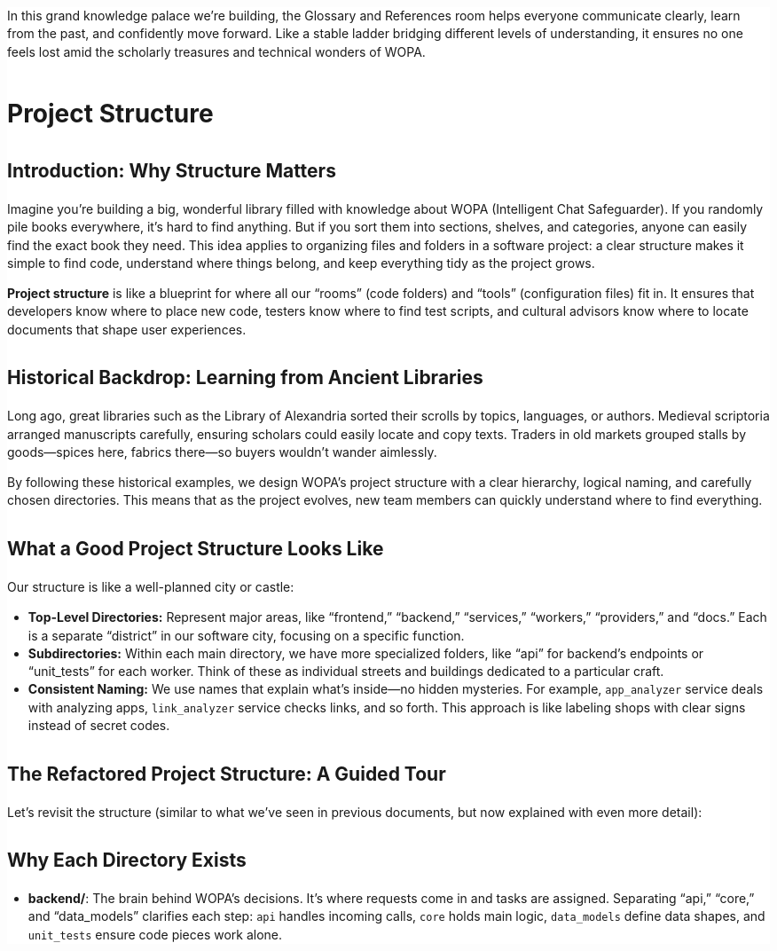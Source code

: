 In this grand knowledge palace we’re building, the Glossary and References room helps everyone communicate clearly, learn from the past, and confidently move forward. Like a stable ladder bridging different levels of understanding, it ensures no one feels lost amid the scholarly treasures and technical wonders of WOPA.

# Project Structure

## Introduction: Why Structure Matters
Imagine you’re building a big, wonderful library filled with knowledge about WOPA (Intelligent Chat Safeguarder). If you randomly pile books everywhere, it’s hard to find anything. But if you sort them into sections, shelves, and categories, anyone can easily find the exact book they need. This idea applies to organizing files and folders in a software project: a clear structure makes it simple to find code, understand where things belong, and keep everything tidy as the project grows.

**Project structure** is like a blueprint for where all our “rooms” (code folders) and “tools” (configuration files) fit in. It ensures that developers know where to place new code, testers know where to find test scripts, and cultural advisors know where to locate documents that shape user experiences.

## Historical Backdrop: Learning from Ancient Libraries
Long ago, great libraries such as the Library of Alexandria sorted their scrolls by topics, languages, or authors. Medieval scriptoria arranged manuscripts carefully, ensuring scholars could easily locate and copy texts. Traders in old markets grouped stalls by goods—spices here, fabrics there—so buyers wouldn’t wander aimlessly.

By following these historical examples, we design WOPA’s project structure with a clear hierarchy, logical naming, and carefully chosen directories. This means that as the project evolves, new team members can quickly understand where to find everything.

## What a Good Project Structure Looks Like
Our structure is like a well-planned city or castle:
- **Top-Level Directories:** Represent major areas, like “frontend,” “backend,” “services,” “workers,” “providers,” and “docs.” Each is a separate “district” in our software city, focusing on a specific function.
- **Subdirectories:** Within each main directory, we have more specialized folders, like “api” for backend’s endpoints or “unit_tests” for each worker. Think of these as individual streets and buildings dedicated to a particular craft.
- **Consistent Naming:** We use names that explain what’s inside—no hidden mysteries. For example, `app_analyzer` service deals with analyzing apps, `link_analyzer` service checks links, and so forth. This approach is like labeling shops with clear signs instead of secret codes.

## The Refactored Project Structure: A Guided Tour
Let’s revisit the structure (similar to what we’ve seen in previous documents, but now explained with even more detail):


## Why Each Directory Exists
- **backend/**: The brain behind WOPA’s decisions. It’s where requests come in and tasks are assigned. Separating “api,” “core,” and “data_models” clarifies each step: `api` handles incoming calls, `core` holds main logic, `data_models` define data shapes, and `unit_tests` ensure code pieces work alone.
  